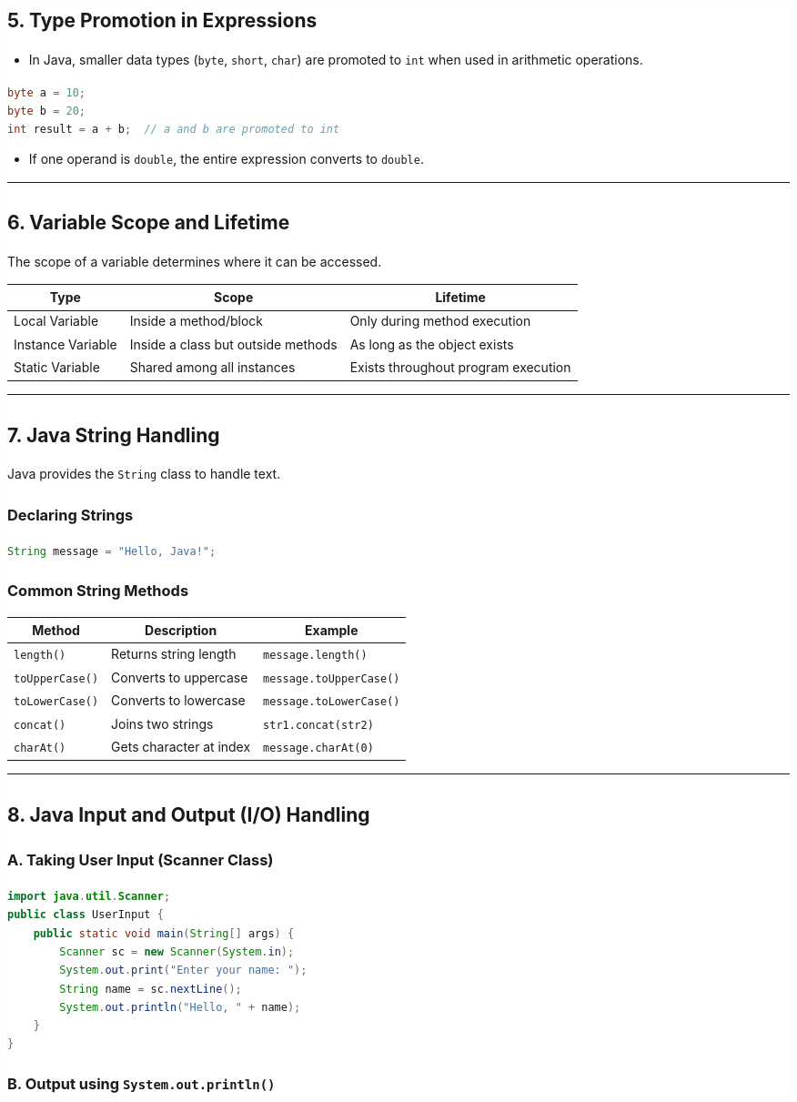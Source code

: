 
## **5. Type Promotion in Expressions**  
- In Java, smaller data types (`byte`, `short`, `char`) are promoted to `int` when used in arithmetic operations.  
```java
byte a = 10;
byte b = 20;
int result = a + b;  // a and b are promoted to int
```
- If one operand is `double`, the entire expression converts to `double`.  

---

## **6. Variable Scope and Lifetime**  
The scope of a variable determines where it can be accessed.  

| Type | Scope | Lifetime |  
|------|-------|----------|  
| Local Variable | Inside a method/block | Only during method execution |  
| Instance Variable | Inside a class but outside methods | As long as the object exists |  
| Static Variable | Shared among all instances | Exists throughout program execution |  

---

## **7. Java String Handling**  
Java provides the `String` class to handle text.  

### **Declaring Strings**  
```java
String message = "Hello, Java!";
```
### **Common String Methods**  
| Method | Description | Example |  
|--------|------------|---------|  
| `length()` | Returns string length | `message.length()` |  
| `toUpperCase()` | Converts to uppercase | `message.toUpperCase()` |  
| `toLowerCase()` | Converts to lowercase | `message.toLowerCase()` |  
| `concat()` | Joins two strings | `str1.concat(str2)` |  
| `charAt()` | Gets character at index | `message.charAt(0)` |  

---

## **8. Java Input and Output (I/O) Handling**  
### **A. Taking User Input (Scanner Class)**  
```java
import java.util.Scanner;
public class UserInput {
    public static void main(String[] args) {
        Scanner sc = new Scanner(System.in);
        System.out.print("Enter your name: ");
        String name = sc.nextLine();
        System.out.println("Hello, " + name);
    }
}
```
### **B. Output using `System.out.println()`**  
